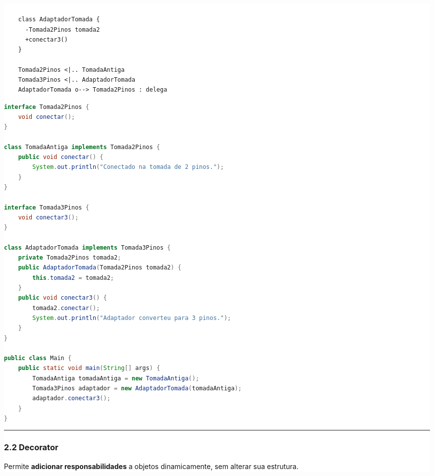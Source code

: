 ```mermaid

    class AdaptadorTomada {
      -Tomada2Pinos tomada2
      +conectar3()
    }

    Tomada2Pinos <|.. TomadaAntiga
    Tomada3Pinos <|.. AdaptadorTomada
    AdaptadorTomada o--> Tomada2Pinos : delega
```

```java
interface Tomada2Pinos {
    void conectar();
}

class TomadaAntiga implements Tomada2Pinos {
    public void conectar() {
        System.out.println("Conectado na tomada de 2 pinos.");
    }
}

interface Tomada3Pinos {
    void conectar3();
}

class AdaptadorTomada implements Tomada3Pinos {
    private Tomada2Pinos tomada2;
    public AdaptadorTomada(Tomada2Pinos tomada2) {
        this.tomada2 = tomada2;
    }
    public void conectar3() {
        tomada2.conectar();
        System.out.println("Adaptador converteu para 3 pinos.");
    }
}

public class Main {
    public static void main(String[] args) {
        TomadaAntiga tomadaAntiga = new TomadaAntiga();
        Tomada3Pinos adaptador = new AdaptadorTomada(tomadaAntiga);
        adaptador.conectar3();
    }
}
```

---

### 2.2 Decorator

Permite **adicionar responsabilidades** a objetos dinamicamente, sem alterar sua estrutura.
